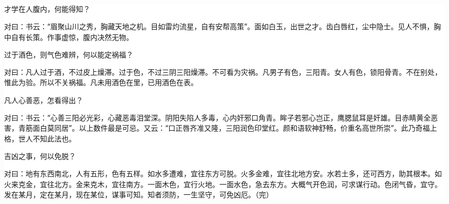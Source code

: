 才学在人腹内，何能得知？  

对曰：书云：“眉聚山川之秀，胸藏天地之机。目如雷灼流星，自有安帮高策”。面如白玉，出世之才。齿白唇红，尘中隐士。见人不惧，胸中自有长策。作事虚惊，腹内决然无物。  

过于酒色，则气色难辨，何以能定祸福？  

对曰：凡人过于酒，不过皮上燥滞。过于色，不过三阴三阳燥滞。不可看为灾祸。凡男子有色，三阳青。女人有色，锁阳骨青。不在别处，惟此为验。所以不关祸福。凡未用酒色在里，已用酒色在表。  

凡人心善恶，怎看得出？  

对曰：书云：“心善三阳必光彩，心藏恶毒泪堂深。阴阳失陷人多毒，心内奸邪口角青。眸子若邪心岂正，鹰腮鼠耳是奸雄。目赤睛黄全恶害，青筋面白莫同居”。以上数件最是可忌。又云：“口正唇齐准又隆，三阳润色印堂红。颜和语软神舒畅，价重名高世所崇”。此乃奇福上格，世人不知此法也。  

吉凶之事，何以免脱？  

对曰：地有东西南北，人有五形，色有五样。如水多遭难，宜往东方可脱。火多金难，宜往北地方安。水若土多，还可西方，助其根本。如火来克金，宜往北方。金来克木，宜往南方。一面木色，宜行火地。一面水色，急去东方。大概气开色润，可求谋行动。色闭气昏，宜守。发在某月，定在某月，现在某位，谋事可知。知者须防，一生坚守，可免凶厄。（完）  
